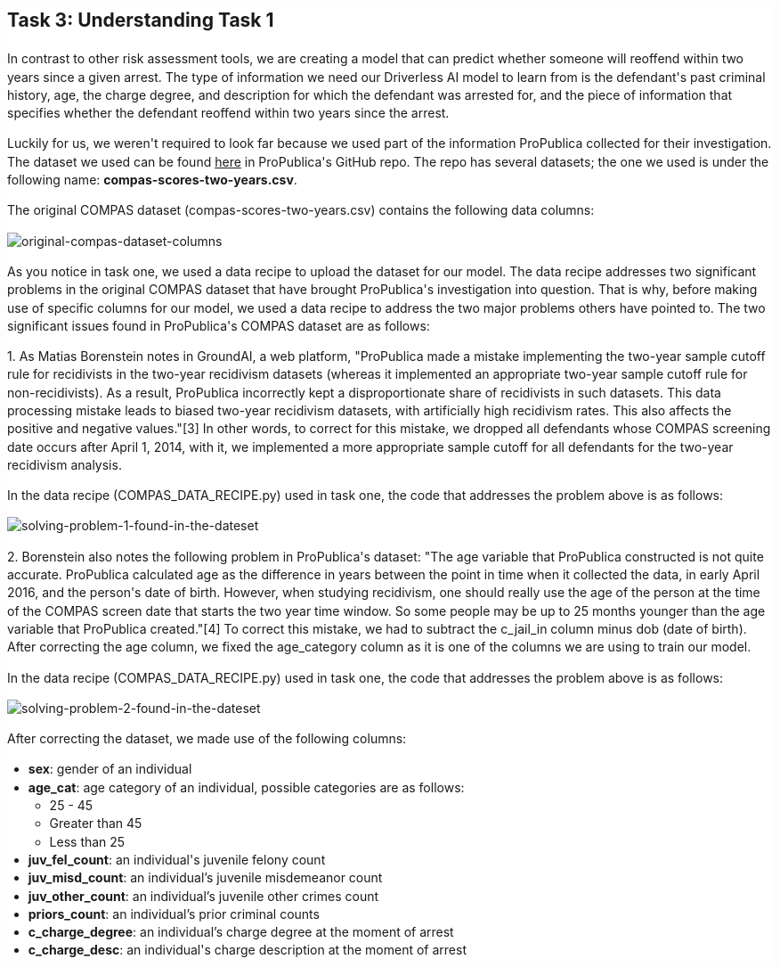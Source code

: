 ## Task 3: Understanding Task 1

In contrast to other risk assessment tools, we are creating a model that can predict whether someone will reoffend within two years since a given arrest. The type of information we need our Driverless AI model to learn from is the defendant's past criminal history, age, the charge degree, and description for which the defendant was arrested for, and the piece of information that specifies whether the defendant reoffend within two years since the arrest. 

Luckily for us, we weren't required to look far because we used part of the information ProPublica collected for their investigation. The dataset we used can be found [here](https://github.com/propublica/compas-analysis) in ProPublica's GitHub repo. The repo has several datasets; the one we used is under the following name: **compas-scores-two-years.csv**. 

The original COMPAS dataset (compas-scores-two-years.csv) contains the following data columns: 

![original-compas-dataset-columns](assets/original-compas-dataset-columns.jpg)

As you notice in task one, we used a data recipe to upload the dataset for our model. The data recipe addresses two significant problems in the original COMPAS dataset that have brought ProPublica's investigation into question. That is why, before making use of specific columns for our model, we used a data recipe to address the two major problems others have pointed to. The two significant issues found in ProPublica's COMPAS dataset are as follows: 

1\. As Matias Borenstein notes in GroundAI, a web platform, "ProPublica made a mistake implementing the two-year sample cutoff rule for recidivists in the two-year recidivism datasets (whereas it implemented an appropriate two-year sample cutoff rule for non-recidivists). As a result, ProPublica incorrectly kept a disproportionate share of recidivists in such datasets. This data processing mistake leads to biased two-year recidivism datasets, with artificially high recidivism rates. This also affects the positive and negative values."[3] In other words, to correct for this mistake, we dropped all defendants whose COMPAS screening date occurs after April 1, 2014, with it, we implemented a more appropriate sample cutoff for all defendants for the two-year recidivism analysis. 

In the data recipe (COMPAS_DATA_RECIPE.py) used in task one, the code that addresses the problem above is as follows: 

![solving-problem-1-found-in-the-dateset](assets/solving-problem-1-found-in-the-dateset.jpg)

2\.  Borenstein also notes the following problem in ProPublica's dataset: "The age variable that ProPublica constructed is not quite accurate. ProPublica calculated age as the difference in years between the point in time when it collected the data, in early April 2016, and the person's date of birth. However, when studying recidivism, one should really use the age of the person at the time of the COMPAS screen date that starts the two year time window. So some people may be up to 25 months younger than the age variable that ProPublica created."[4] To correct this mistake, we had to subtract the c_jail_in column minus dob (date of birth). After correcting the age column, we fixed the age_category column as it is one of the columns we are using to train our model.

In the data recipe (COMPAS_DATA_RECIPE.py) used in task one, the code that addresses the problem above is as follows: 

![solving-problem-2-found-in-the-dateset](assets/solving-problem-2-found-in-the-dateset.jpg)

After correcting the dataset, we made use of the following columns: 

- **sex**: gender of an individual 
- **age_cat**: age category of an individual, possible categories are as follows:  
  - 25 - 45
  - Greater than 45 
  - Less than 25
- **juv_fel_count**: an individual's juvenile felony count 
- **juv_misd_count**: an individual’s juvenile misdemeanor count
- **juv_other_count**: an individual’s juvenile other crimes count 
- **priors_count**: an individual’s prior criminal counts 
- **c_charge_degree**: an individual’s charge degree at the moment of arrest 
- **c_charge_desc**: an individual's charge description at the moment of arrest 